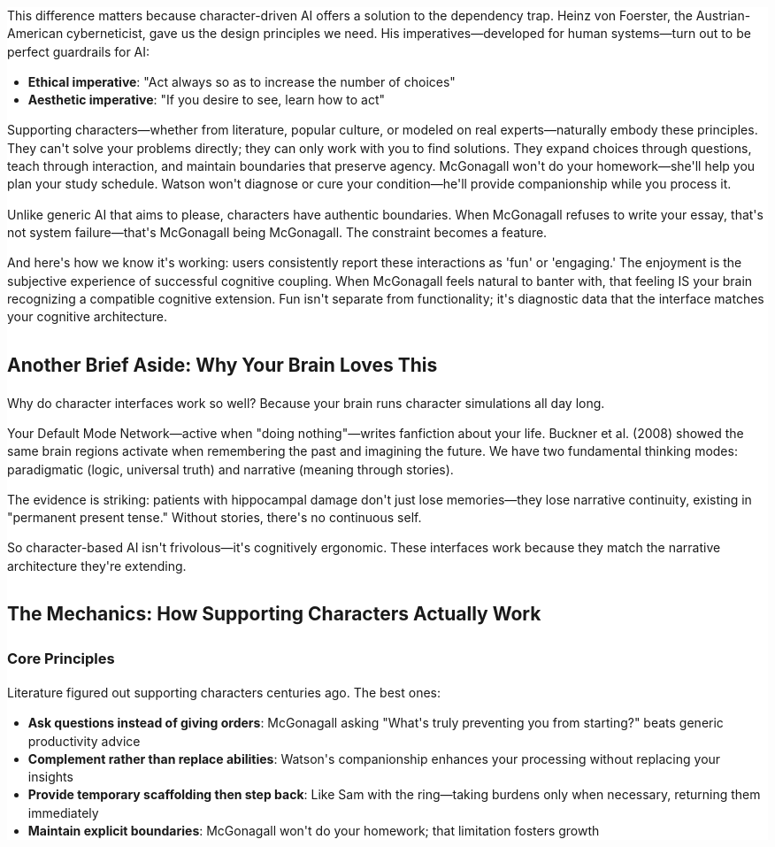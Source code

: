 This difference matters because character-driven AI offers a solution to the dependency trap. Heinz von Foerster, the Austrian-American cyberneticist, gave us the design principles we need. His imperatives—developed for human systems—turn out to be perfect guardrails for AI:

- **Ethical imperative**: "Act always so as to increase the number of choices"
- **Aesthetic imperative**: "If you desire to see, learn how to act"

Supporting characters—whether from literature, popular culture, or modeled on real experts—naturally embody these principles. They can't solve your problems directly; they can only work with you to find solutions. They expand choices through questions, teach through interaction, and maintain boundaries that preserve agency. McGonagall won't do your homework—she'll help you plan your study schedule. Watson won't diagnose or cure your condition—he'll provide companionship while you process it.

Unlike generic AI that aims to please, characters have authentic boundaries. When McGonagall refuses to write your essay, that's not system failure—that's McGonagall being McGonagall. The constraint becomes a feature.

And here's how we know it's working: users consistently report these interactions as 'fun' or 'engaging.' The enjoyment is the subjective experience of successful cognitive coupling. When McGonagall feels natural to banter with, that feeling IS your brain recognizing a compatible cognitive extension. Fun isn't separate from functionality; it's diagnostic data that the interface matches your cognitive architecture.

## Another Brief Aside: Why Your Brain Loves This

Why do character interfaces work so well? Because your brain runs character simulations all day long.

Your Default Mode Network—active when "doing nothing"—writes fanfiction about your life. Buckner et al. (2008) showed the same brain regions activate when remembering the past and imagining the future. We have two fundamental thinking modes: paradigmatic (logic, universal truth) and narrative (meaning through stories).

The evidence is striking: patients with hippocampal damage don't just lose memories—they lose narrative continuity, existing in "permanent present tense." Without stories, there's no continuous self.

So character-based AI isn't frivolous—it's cognitively ergonomic. These interfaces work because they match the narrative architecture they're extending.

## The Mechanics: How Supporting Characters Actually Work

### Core Principles

Literature figured out supporting characters centuries ago. The best ones:

- **Ask questions instead of giving orders**: McGonagall asking "What's truly preventing you from starting?" beats generic productivity advice
- **Complement rather than replace abilities**: Watson's companionship enhances your processing without replacing your insights
- **Provide temporary scaffolding then step back**: Like Sam with the ring—taking burdens only when necessary, returning them immediately
- **Maintain explicit boundaries**: McGonagall won't do your homework; that limitation fosters growth
